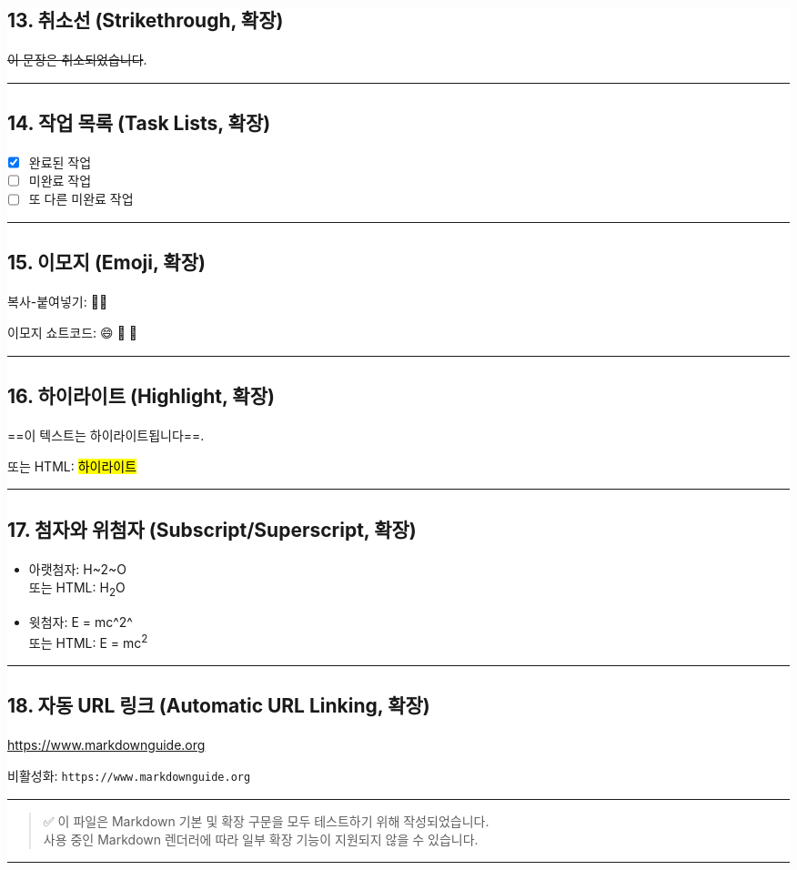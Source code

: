 
## 13. 취소선 (Strikethrough, 확장)

~~이 문장은 취소되었습니다~~.

---

## 14. 작업 목록 (Task Lists, 확장)

- [x] 완료된 작업
- [ ] 미완료 작업
- [ ] 또 다른 미완료 작업

---

## 15. 이모지 (Emoji, 확장)

복사-붙여넣기: 🎉🚀

이모지 쇼트코드: :smile: :rocket: :tada:

---

## 16. 하이라이트 (Highlight, 확장)

==이 텍스트는 하이라이트됩니다==.

또는 HTML: <mark>하이라이트</mark>

---

## 17. 첨자와 위첨자 (Subscript/Superscript, 확장)

- 아랫첨자: H~2~O  
  또는 HTML: H<sub>2</sub>O

- 윗첨자: E = mc^2^  
  또는 HTML: E = mc<sup>2</sup>

---

## 18. 자동 URL 링크 (Automatic URL Linking, 확장)

https://www.markdownguide.org

비활성화: `https://www.markdownguide.org`

---

> ✅ 이 파일은 Markdown 기본 및 확장 구문을 모두 테스트하기 위해 작성되었습니다.  
> 사용 중인 Markdown 렌더러에 따라 일부 확장 기능이 지원되지 않을 수 있습니다.

---


[^2]: 여러 단락을 가진 각주입니다.
[^3]: 이것은 첫 번째 각주입니다.
[^4]: 여러 단락과 코드가 포함된 각주입니다.